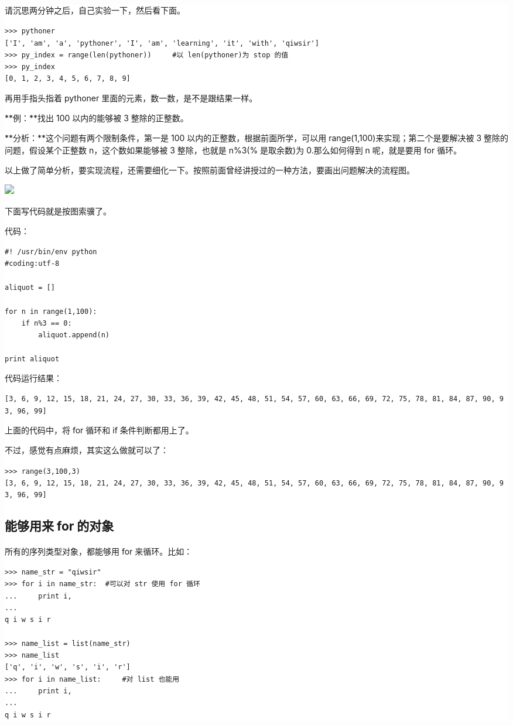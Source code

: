请沉思两分钟之后，自己实验一下，然后看下面。

    >>> pythoner
    ['I', 'am', 'a', 'pythoner', 'I', 'am', 'learning', 'it', 'with', 'qiwsir']
    >>> py_index = range(len(pythoner))     #以 len(pythoner)为 stop 的值
    >>> py_index
    [0, 1, 2, 3, 4, 5, 6, 7, 8, 9]

再用手指头指着 pythoner 里面的元素，数一数，是不是跟结果一样。

**例：**找出 100 以内的能够被 3 整除的正整数。

**分析：**这个问题有两个限制条件，第一是 100 以内的正整数，根据前面所学，可以用 range(1,100)来实现；第二个是要解决被 3 整除的问题，假设某个正整数 n，这个数如果能够被 3 整除，也就是 n%3(% 是取余数)为 0.那么如何得到 n 呢，就是要用 for 循环。

以上做了简单分析，要实现流程，还需要细化一下。按照前面曾经讲授过的一种方法，要画出问题解决的流程图。

![](./1images/12301.png)

下面写代码就是按图索骥了。

代码：


	#! /usr/bin/env python
	#coding:utf-8
	
	aliquot = []
	
	for n in range(1,100):
	    if n%3 == 0:
	        aliquot.append(n)
	
	print aliquot

代码运行结果：

    [3, 6, 9, 12, 15, 18, 21, 24, 27, 30, 33, 36, 39, 42, 45, 48, 51, 54, 57, 60, 63, 66, 69, 72, 75, 78, 81, 84, 87, 90, 93, 96, 99]

上面的代码中，将 for 循环和 if 条件判断都用上了。

不过，感觉有点麻烦，其实这么做就可以了：

    >>> range(3,100,3)
    [3, 6, 9, 12, 15, 18, 21, 24, 27, 30, 33, 36, 39, 42, 45, 48, 51, 54, 57, 60, 63, 66, 69, 72, 75, 78, 81, 84, 87, 90, 93, 96, 99]

## 能够用来 for 的对象

所有的序列类型对象，都能够用 for 来循环。比如：

    >>> name_str = "qiwsir"
    >>> for i in name_str:  #可以对 str 使用 for 循环
    ...     print i,
    ...                     
    q i w s i r

    >>> name_list = list(name_str)
    >>> name_list
    ['q', 'i', 'w', 's', 'i', 'r']
    >>> for i in name_list:     #对 list 也能用
    ...     print i,
    ... 
    q i w s i r
